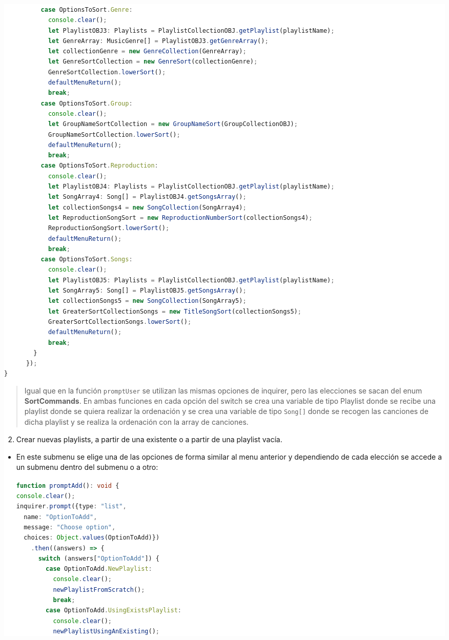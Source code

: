   ```typescript
            case OptionsToSort.Genre:
              console.clear();
              let PlaylistOBJ3: Playlists = PlaylistCollectionOBJ.getPlaylist(playlistName);
              let GenreArray: MusicGenre[] = PlaylistOBJ3.getGenreArray();
              let collectionGenre = new GenreCollection(GenreArray);
              let GenreSortCollection = new GenreSort(collectionGenre);
              GenreSortCollection.lowerSort();
              defaultMenuReturn();
              break;
            case OptionsToSort.Group:
              console.clear();
              let GroupNameSortCollection = new GroupNameSort(GroupCollectionOBJ);
              GroupNameSortCollection.lowerSort();
              defaultMenuReturn();
              break;
            case OptionsToSort.Reproduction:
              console.clear();
              let PlaylistOBJ4: Playlists = PlaylistCollectionOBJ.getPlaylist(playlistName);
              let SongArray4: Song[] = PlaylistOBJ4.getSongsArray();
              let collectionSongs4 = new SongCollection(SongArray4);
              let ReproductionSongSort = new ReproductionNumberSort(collectionSongs4);
              ReproductionSongSort.lowerSort();
              defaultMenuReturn();
              break;
            case OptionsToSort.Songs:
              console.clear();
              let PlaylistOBJ5: Playlists = PlaylistCollectionOBJ.getPlaylist(playlistName);
              let SongArray5: Song[] = PlaylistOBJ5.getSongsArray();
              let collectionSongs5 = new SongCollection(SongArray5);
              let GreaterSortCollectionSongs = new TitleSongSort(collectionSongs5);
              GreaterSortCollectionSongs.lowerSort();
              defaultMenuReturn();
              break;
          } 
        });
  }
  ```

  > Igual que en la función ```promptUser``` se utilizan las mismas opciones de inquirer, pero las elecciones se sacan del enum **SortCommands**. En ambas funciones en cada opción del switch se crea una variable de tipo Playlist donde se recibe una playlist donde se quiera realizar la ordenación y se crea una variable de tipo ```Song[]``` donde se recogen las canciones de dicha playlist y se realiza la ordenación con la array de canciones. 

  2. Crear nuevas playlists, a partir de una existente o a partir de una playlist vacía.

  - En este submenu se elige una de las opciones de forma similar al menu anterior y dependiendo de cada elección se accede a un submenu dentro del submenu o a otro:

    ```typescript
    function promptAdd(): void {
    console.clear();
    inquirer.prompt({type: "list",
      name: "OptionToAdd",
      message: "Choose option",
      choices: Object.values(OptionToAdd)})
        .then((answers) => {
          switch (answers["OptionToAdd"]) {
            case OptionToAdd.NewPlaylist:
              console.clear();
              newPlaylistFromScratch();
              break;
            case OptionToAdd.UsingExistsPlaylist:
              console.clear();
              newPlaylistUsingAnExisting();